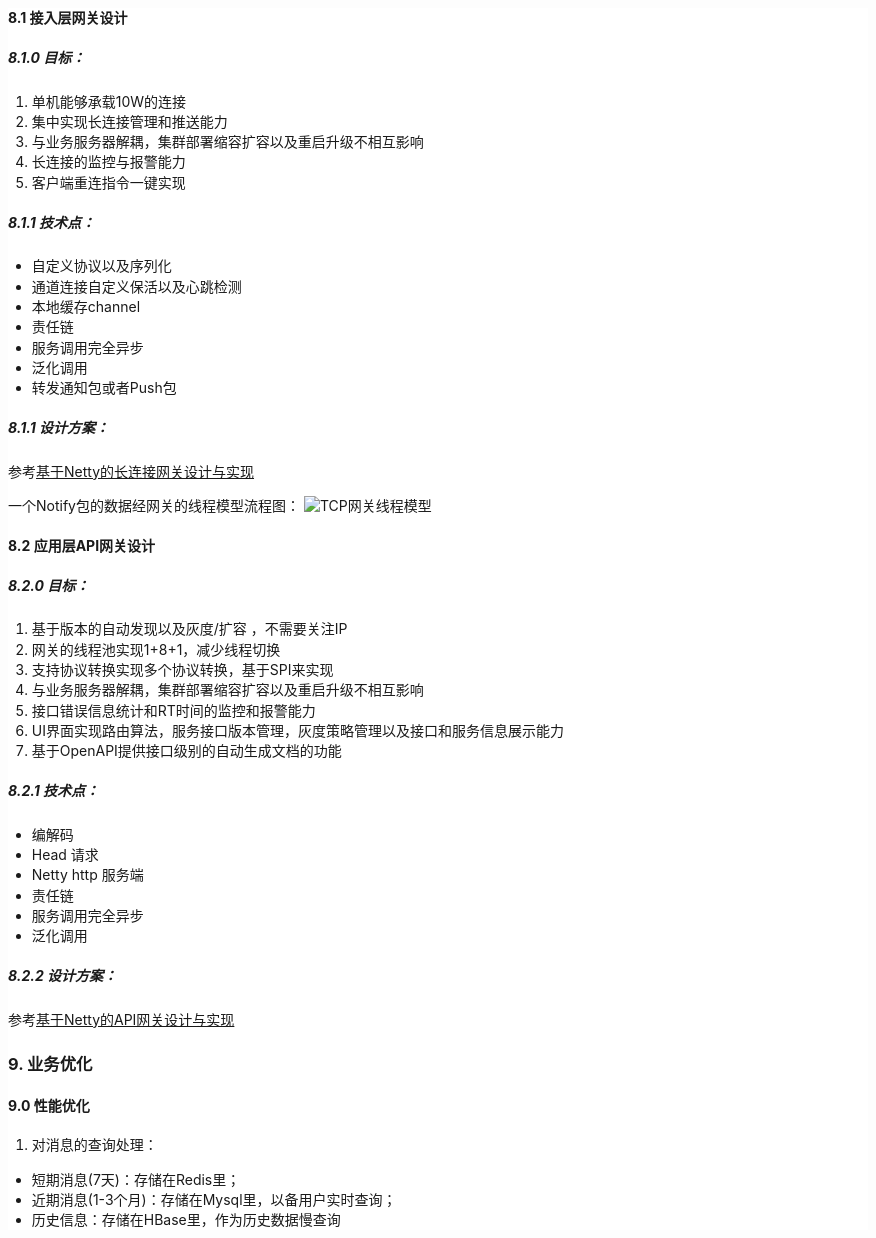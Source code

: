 #### 8.1 接入层网关设计
##### 8.1.0 目标：
1. 单机能够承载10W的连接
2. 集中实现长连接管理和推送能力
3. 与业务服务器解耦，集群部署缩容扩容以及重启升级不相互影响
4. 长连接的监控与报警能力
5. 客户端重连指令一键实现

##### 8.1.1 技术点：
- 自定义协议以及序列化
- 通道连接自定义保活以及心跳检测
- 本地缓存channel
- 责任链
- 服务调用完全异步
- 泛化调用
- 转发通知包或者Push包

##### 8.1.1 设计方案：
参考[基于Netty的长连接网关设计与实现](https://github.com/zhangyaoo/fastim/blob/master/fastim-gate/fastim-gate-tcp/README.md)

一个Notify包的数据经网关的线程模型流程图：
![TCP网关线程模型](https://github.com/zhangyaoo/fastim/blob/master/pic/TCP-Gate-ThreadModel.png)


#### 8.2 应用层API网关设计
##### 8.2.0 目标：
1. 基于版本的自动发现以及灰度/扩容 ，不需要关注IP
2. 网关的线程池实现1+8+1，减少线程切换
3. 支持协议转换实现多个协议转换，基于SPI来实现
4. 与业务服务器解耦，集群部署缩容扩容以及重启升级不相互影响
5. 接口错误信息统计和RT时间的监控和报警能力
6. UI界面实现路由算法，服务接口版本管理，灰度策略管理以及接口和服务信息展示能力
7. 基于OpenAPI提供接口级别的自动生成文档的功能
 
##### 8.2.1 技术点：
- 编解码
- Head 请求
- Netty http 服务端
- 责任链
- 服务调用完全异步
- 泛化调用

##### 8.2.2 设计方案：
参考[基于Netty的API网关设计与实现](https://github.com/zhangyaoo/fastim/blob/master/fastim-gate/fastim-gate-http/README.md)

### 9. 业务优化

#### 9.0 性能优化
1. 对消息的查询处理：
 - 短期消息(7天)：存储在Redis里；
 - 近期消息(1-3个月)：存储在Mysql里，以备用户实时查询；
 - 历史信息：存储在HBase里，作为历史数据慢查询

